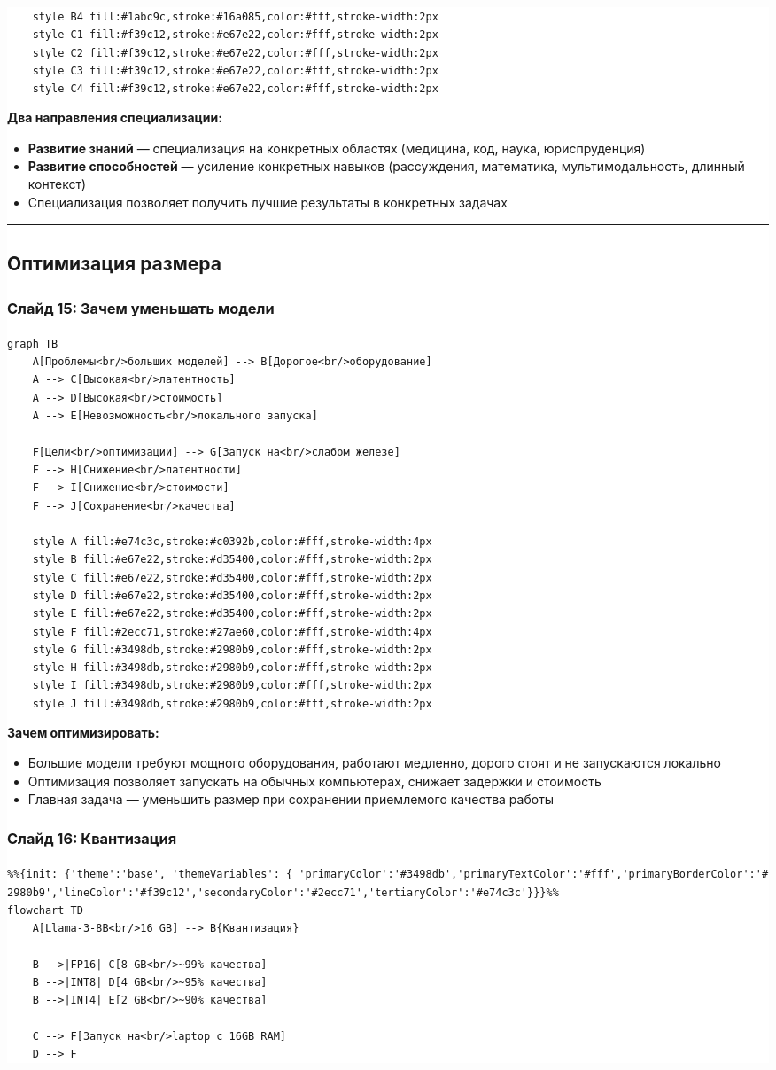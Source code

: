 ```mermaid
    style B4 fill:#1abc9c,stroke:#16a085,color:#fff,stroke-width:2px
    style C1 fill:#f39c12,stroke:#e67e22,color:#fff,stroke-width:2px
    style C2 fill:#f39c12,stroke:#e67e22,color:#fff,stroke-width:2px
    style C3 fill:#f39c12,stroke:#e67e22,color:#fff,stroke-width:2px
    style C4 fill:#f39c12,stroke:#e67e22,color:#fff,stroke-width:2px
```

**Два направления специализации:**
- **Развитие знаний** — специализация на конкретных областях (медицина, код, наука, юриспруденция)
- **Развитие способностей** — усиление конкретных навыков (рассуждения, математика, мультимодальность, длинный контекст)
- Специализация позволяет получить лучшие результаты в конкретных задачах

---

## Оптимизация размера

### Слайд 15: Зачем уменьшать модели

```mermaid
graph TB
    A[Проблемы<br/>больших моделей] --> B[Дорогое<br/>оборудование]
    A --> C[Высокая<br/>латентность]
    A --> D[Высокая<br/>стоимость]
    A --> E[Невозможность<br/>локального запуска]
    
    F[Цели<br/>оптимизации] --> G[Запуск на<br/>слабом железе]
    F --> H[Снижение<br/>латентности]
    F --> I[Снижение<br/>стоимости]
    F --> J[Сохранение<br/>качества]
    
    style A fill:#e74c3c,stroke:#c0392b,color:#fff,stroke-width:4px
    style B fill:#e67e22,stroke:#d35400,color:#fff,stroke-width:2px
    style C fill:#e67e22,stroke:#d35400,color:#fff,stroke-width:2px
    style D fill:#e67e22,stroke:#d35400,color:#fff,stroke-width:2px
    style E fill:#e67e22,stroke:#d35400,color:#fff,stroke-width:2px
    style F fill:#2ecc71,stroke:#27ae60,color:#fff,stroke-width:4px
    style G fill:#3498db,stroke:#2980b9,color:#fff,stroke-width:2px
    style H fill:#3498db,stroke:#2980b9,color:#fff,stroke-width:2px
    style I fill:#3498db,stroke:#2980b9,color:#fff,stroke-width:2px
    style J fill:#3498db,stroke:#2980b9,color:#fff,stroke-width:2px
```

**Зачем оптимизировать:**
- Большие модели требуют мощного оборудования, работают медленно, дорого стоят и не запускаются локально
- Оптимизация позволяет запускать на обычных компьютерах, снижает задержки и стоимость
- Главная задача — уменьшить размер при сохранении приемлемого качества работы

### Слайд 16: Квантизация

```mermaid
%%{init: {'theme':'base', 'themeVariables': { 'primaryColor':'#3498db','primaryTextColor':'#fff','primaryBorderColor':'#2980b9','lineColor':'#f39c12','secondaryColor':'#2ecc71','tertiaryColor':'#e74c3c'}}}%%
flowchart TD
    A[Llama-3-8B<br/>16 GB] --> B{Квантизация}
    
    B -->|FP16| C[8 GB<br/>~99% качества]
    B -->|INT8| D[4 GB<br/>~95% качества]
    B -->|INT4| E[2 GB<br/>~90% качества]
    
    C --> F[Запуск на<br/>laptop с 16GB RAM]
    D --> F
```